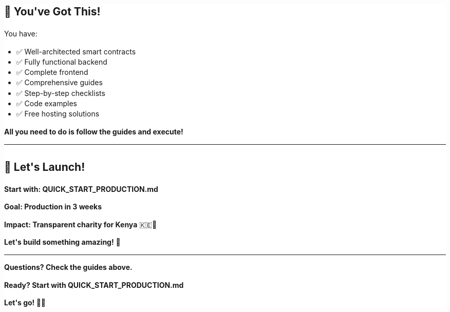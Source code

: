 
## 💪 You've Got This!

You have:
- ✅ Well-architected smart contracts
- ✅ Fully functional backend
- ✅ Complete frontend
- ✅ Comprehensive guides
- ✅ Step-by-step checklists
- ✅ Code examples
- ✅ Free hosting solutions

**All you need to do is follow the guides and execute!**

---

## 🎉 Let's Launch!

**Start with: QUICK_START_PRODUCTION.md**

**Goal: Production in 3 weeks**

**Impact: Transparent charity for Kenya** 🇰🇪💚

**Let's build something amazing!** 🚀

---

**Questions? Check the guides above.**

**Ready? Start with QUICK_START_PRODUCTION.md**

**Let's go! 🚀💪**


